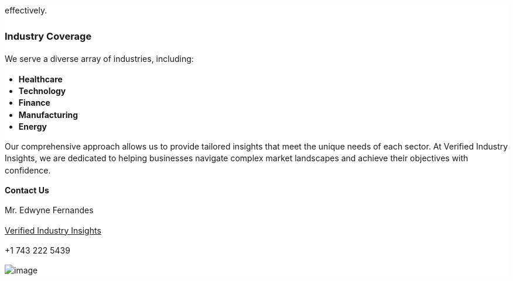 effectively.</p><h3>Industry Coverage</h3><p>We serve a diverse array of industries, including:</p><ul><li><strong>Healthcare</strong></li><li><strong>Technology</strong></li><li><strong>Finance</strong></li><li><strong>Manufacturing</strong></li><li><strong>Energy</strong></li></ul><p>Our comprehensive approach allows us to provide tailored insights that meet the unique needs of each sector. At Verified Industry Insights, we are dedicated to helping businesses navigate complex market landscapes and achieve their objectives with confidence.</p><p><strong>Contact Us</strong></p><p>Mr. Edwyne Fernandes</p><p><a href="https://www.verifiedindustryinsights.com/">Verified Industry Insights</a></p><p>+1 743 222 5439</p>
![image](https://github.com/user-attachments/assets/5ecd55d5-788f-40f8-b23e-da25cfd61e23)
